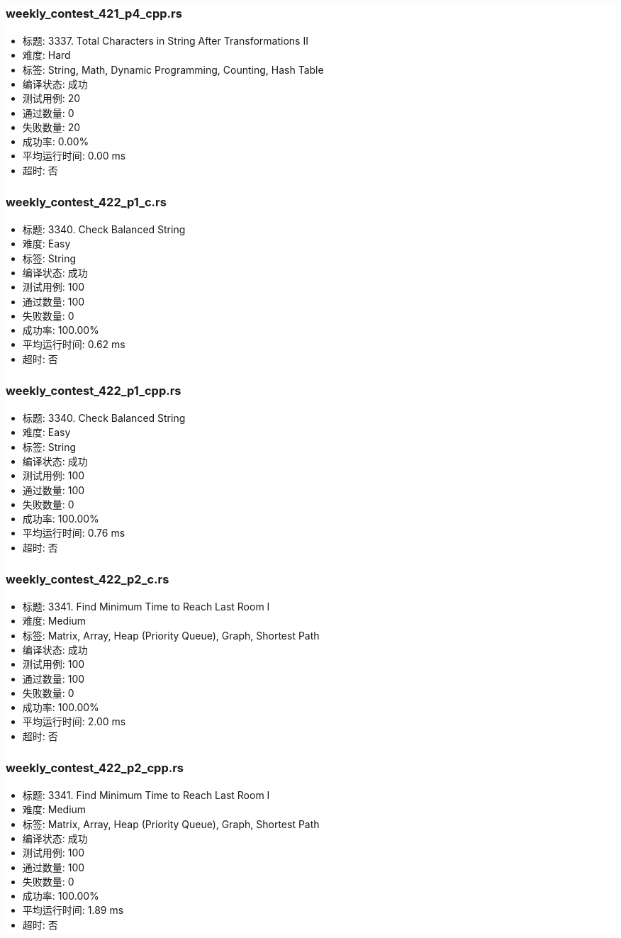 ### weekly_contest_421_p4_cpp.rs
- 标题: 3337. Total Characters in String After Transformations II
- 难度: Hard
- 标签: String, Math, Dynamic Programming, Counting, Hash Table
- 编译状态: 成功
- 测试用例: 20
- 通过数量: 0
- 失败数量: 20
- 成功率: 0.00%
- 平均运行时间: 0.00 ms
- 超时: 否

### weekly_contest_422_p1_c.rs
- 标题: 3340. Check Balanced String
- 难度: Easy
- 标签: String
- 编译状态: 成功
- 测试用例: 100
- 通过数量: 100
- 失败数量: 0
- 成功率: 100.00%
- 平均运行时间: 0.62 ms
- 超时: 否

### weekly_contest_422_p1_cpp.rs
- 标题: 3340. Check Balanced String
- 难度: Easy
- 标签: String
- 编译状态: 成功
- 测试用例: 100
- 通过数量: 100
- 失败数量: 0
- 成功率: 100.00%
- 平均运行时间: 0.76 ms
- 超时: 否

### weekly_contest_422_p2_c.rs
- 标题: 3341. Find Minimum Time to Reach Last Room I
- 难度: Medium
- 标签: Matrix, Array, Heap (Priority Queue), Graph, Shortest Path
- 编译状态: 成功
- 测试用例: 100
- 通过数量: 100
- 失败数量: 0
- 成功率: 100.00%
- 平均运行时间: 2.00 ms
- 超时: 否

### weekly_contest_422_p2_cpp.rs
- 标题: 3341. Find Minimum Time to Reach Last Room I
- 难度: Medium
- 标签: Matrix, Array, Heap (Priority Queue), Graph, Shortest Path
- 编译状态: 成功
- 测试用例: 100
- 通过数量: 100
- 失败数量: 0
- 成功率: 100.00%
- 平均运行时间: 1.89 ms
- 超时: 否
